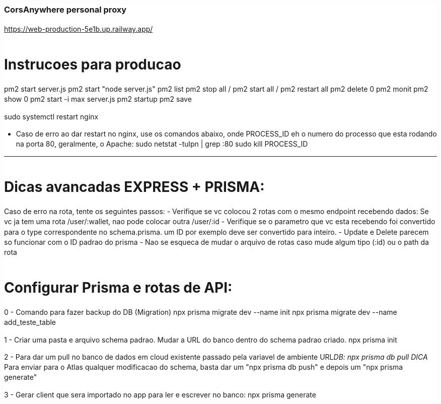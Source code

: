 ### CorsAnywhere personal proxy

https://web-production-5e1b.up.railway.app/

# Instrucoes para producao

pm2 start server.js
pm2 start "node server.js"
pm2 list
pm2 stop all / pm2 start all / pm2 restart all
pm2 delete 0
pm2 monit
pm2 show 0
pm2 start -i max server.js
pm2 startup
pm2 save

sudo systemctl restart nginx

- Caso de erro ao dar restart no nginx, use os comandos abaixo, onde PROCESS_ID eh o numero do processo que esta rodando na porta 80, geralmente, o Apache:
  sudo netstat -tulpn | grep :80
  sudo kill PROCESS_ID

---

# Dicas avancadas EXPRESS + PRISMA:

Caso de erro na rota, tente os seguintes passos: - Verifique se vc colocou 2 rotas com o mesmo endpoint recebendo dados: Se vc ja tem uma rota /user/:wallet, nao pode colocar outra /user/:id - Verifique se o parametro que vc esta recebendo foi convertido para o type correspondente no schema.prisma. um ID por exemplo deve ser convertido para inteiro. - Update e Delete parecem so funcionar com o ID padrao do prisma - Nao se esqueca de mudar o arquivo de rotas caso mude algum tipo (:id) ou o path da rota

# Configurar Prisma e rotas de API:

0 - Comando para fazer backup do DB (Migration)
npx prisma migrate dev --name init
npx prisma migrate dev --name add_teste_table

1 - Criar uma pasta e arquivo schema padrao. Mudar a URL do banco dentro do schema padrao criado.
npx prisma init

2 - Para dar um pull no banco de dados em cloud existente passado pela variavel de ambiente URL*DB:
npx prisma db pull
DICA* Para enviar para o Atlas qualquer modificacao do schema, basta dar um "npx prisma db push" e depois um "npx prisma generate"

3 - Gerar client que sera importado no app para ler e escrever no banco:
npx prisma generate
